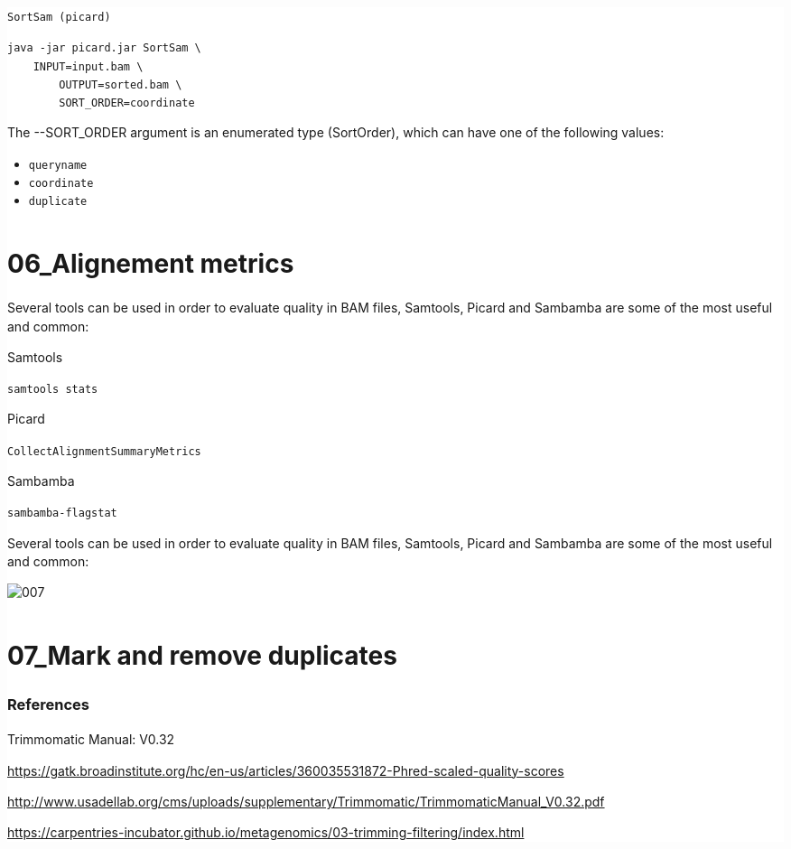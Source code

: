 `SortSam (picard)`
```
java -jar picard.jar SortSam \
	INPUT=input.bam \
     	OUTPUT=sorted.bam \
     	SORT_ORDER=coordinate
```

The --SORT_ORDER argument is an enumerated type (SortOrder), which can have one of the following values:

* `queryname`
* `coordinate`
* `duplicate`

# 06_Alignement metrics

Several tools can be used in order to evaluate quality in BAM files, Samtools, Picard and Sambamba are some of the most useful and common:

Samtools

```samtools stats``` 

Picard

```CollectAlignmentSummaryMetrics```

Sambamba

```sambamba-flagstat``` 
	
Several tools can be used in order to evaluate quality in BAM files, Samtools, Picard and Sambamba are some of the most useful and common:

![007](https://user-images.githubusercontent.com/103220850/173136775-8d696ea5-488c-4d60-b9b5-f8a0a06c5408.jpg)

# 07_Mark and remove duplicates



```
```
### References

Trimmomatic Manual: V0.32 

https://gatk.broadinstitute.org/hc/en-us/articles/360035531872-Phred-scaled-quality-scores

http://www.usadellab.org/cms/uploads/supplementary/Trimmomatic/TrimmomaticManual_V0.32.pdf

https://carpentries-incubator.github.io/metagenomics/03-trimming-filtering/index.html


